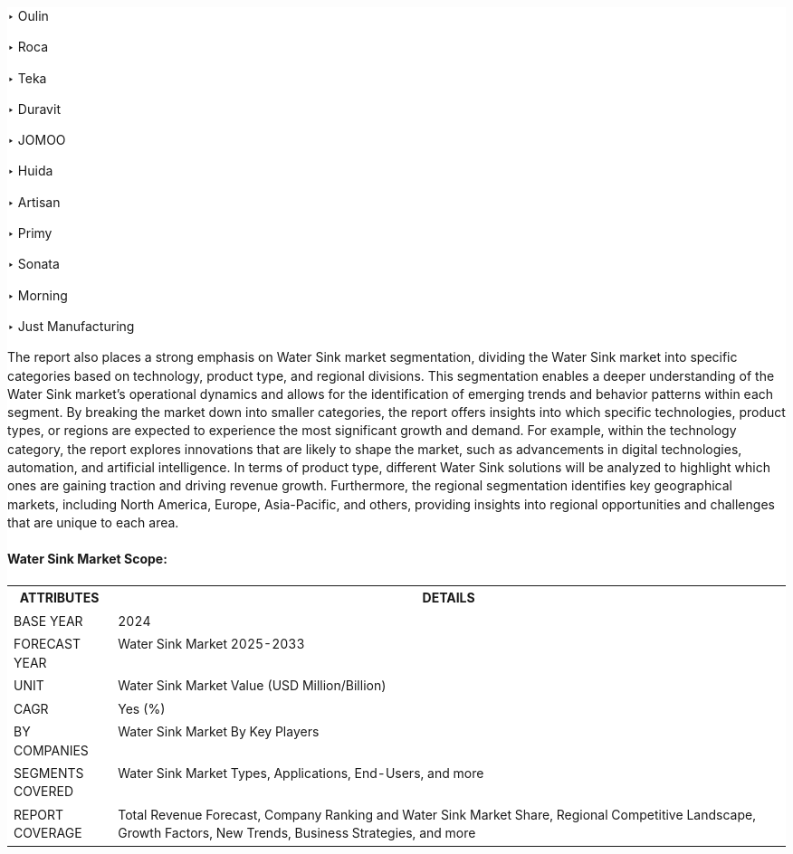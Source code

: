 ‣ Oulin

‣ Roca

‣ Teka

‣ Duravit

‣ JOMOO

‣ Huida

‣ Artisan

‣ Primy

‣ Sonata

‣ Morning

‣ Just Manufacturing

The report also places a strong emphasis on Water Sink market segmentation, dividing the Water Sink market into specific categories based on technology, product type, and regional divisions. This segmentation enables a deeper understanding of the Water Sink market’s operational dynamics and allows for the identification of emerging trends and behavior patterns within each segment. By breaking the market down into smaller categories, the report offers insights into which specific technologies, product types, or regions are expected to experience the most significant growth and demand. For example, within the technology category, the report explores innovations that are likely to shape the market, such as advancements in digital technologies, automation, and artificial intelligence. In terms of product type, different Water Sink solutions will be analyzed to highlight which ones are gaining traction and driving revenue growth. Furthermore, the regional segmentation identifies key geographical markets, including North America, Europe, Asia-Pacific, and others, providing insights into regional opportunities and challenges that are unique to each area.

<h4>Water Sink Market Scope:</h4>
<table>
<tr>
<th>ATTRIBUTES</th>
<th>DETAILS</th>
</tr>
<tr>
<td>BASE YEAR</td>
<td>2024</td>
</tr>
<tr>
<td>FORECAST YEAR</td>
<td>Water Sink Market 2025-2033</td>
</tr>
<tr>
<td>UNIT</td>
<td>Water Sink Market Value (USD Million/Billion)</td>
<tr>
<td>CAGR</td>
<td>Yes (%)</td>
</tr>
</tr>
<tr>
<td>BY COMPANIES</td>
<td>Water Sink Market By Key Players</td>
</tr>
<tr>
<td>SEGMENTS COVERED</td>
<td>Water Sink Market Types, Applications, End-Users, and more</td>
</tr>
<tr>
<td>REPORT COVERAGE</td>
<td>Total Revenue Forecast, Company Ranking and Water Sink Market Share, Regional Competitive Landscape, Growth Factors, New Trends, Business Strategies, and more</td>